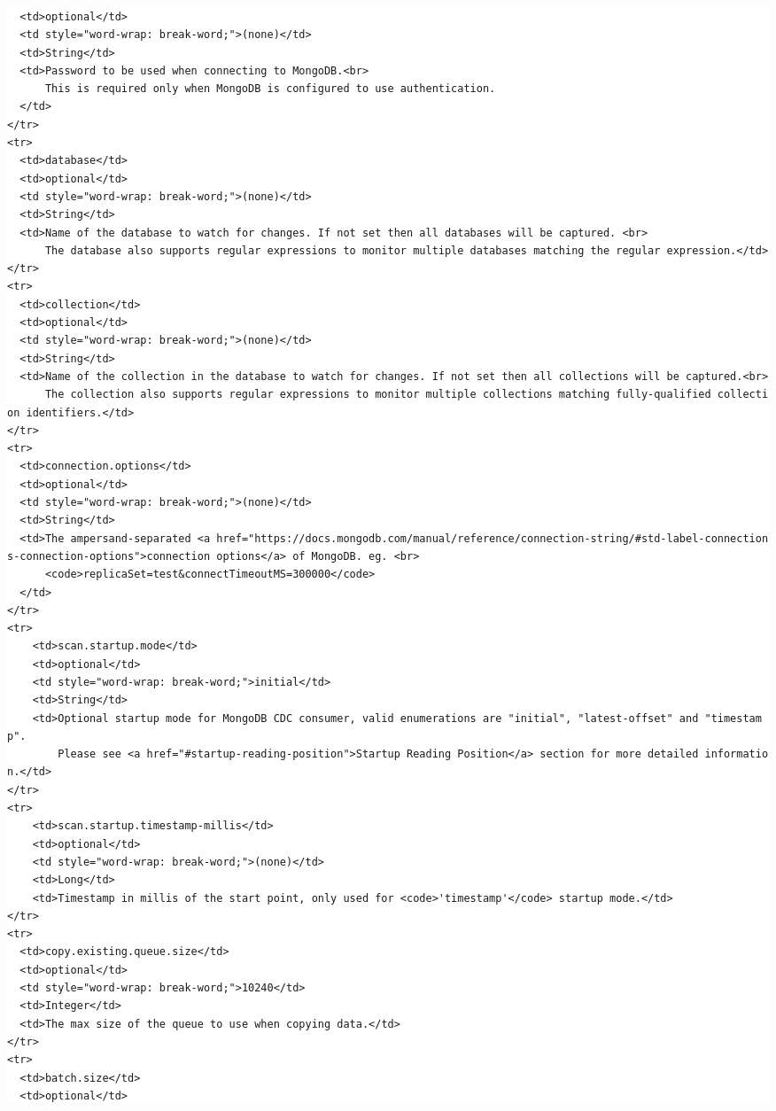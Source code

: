       <td>optional</td>
      <td style="word-wrap: break-word;">(none)</td>
      <td>String</td>
      <td>Password to be used when connecting to MongoDB.<br>
          This is required only when MongoDB is configured to use authentication.
      </td>
    </tr>
    <tr>
      <td>database</td>
      <td>optional</td>
      <td style="word-wrap: break-word;">(none)</td>
      <td>String</td>
      <td>Name of the database to watch for changes. If not set then all databases will be captured. <br>
          The database also supports regular expressions to monitor multiple databases matching the regular expression.</td>
    </tr>
    <tr>
      <td>collection</td>
      <td>optional</td>
      <td style="word-wrap: break-word;">(none)</td>
      <td>String</td>
      <td>Name of the collection in the database to watch for changes. If not set then all collections will be captured.<br>
          The collection also supports regular expressions to monitor multiple collections matching fully-qualified collection identifiers.</td>
    </tr>
    <tr>
      <td>connection.options</td>
      <td>optional</td>
      <td style="word-wrap: break-word;">(none)</td>
      <td>String</td>
      <td>The ampersand-separated <a href="https://docs.mongodb.com/manual/reference/connection-string/#std-label-connections-connection-options">connection options</a> of MongoDB. eg. <br>
          <code>replicaSet=test&connectTimeoutMS=300000</code>
      </td>
    </tr>
    <tr>
        <td>scan.startup.mode</td>
        <td>optional</td>
        <td style="word-wrap: break-word;">initial</td>
        <td>String</td>
        <td>Optional startup mode for MongoDB CDC consumer, valid enumerations are "initial", "latest-offset" and "timestamp".
            Please see <a href="#startup-reading-position">Startup Reading Position</a> section for more detailed information.</td>
    </tr>
    <tr>
        <td>scan.startup.timestamp-millis</td>
        <td>optional</td>
        <td style="word-wrap: break-word;">(none)</td>
        <td>Long</td>
        <td>Timestamp in millis of the start point, only used for <code>'timestamp'</code> startup mode.</td>
    </tr>
    <tr>
      <td>copy.existing.queue.size</td>
      <td>optional</td>
      <td style="word-wrap: break-word;">10240</td>
      <td>Integer</td>
      <td>The max size of the queue to use when copying data.</td>
    </tr>
    <tr>
      <td>batch.size</td>
      <td>optional</td>